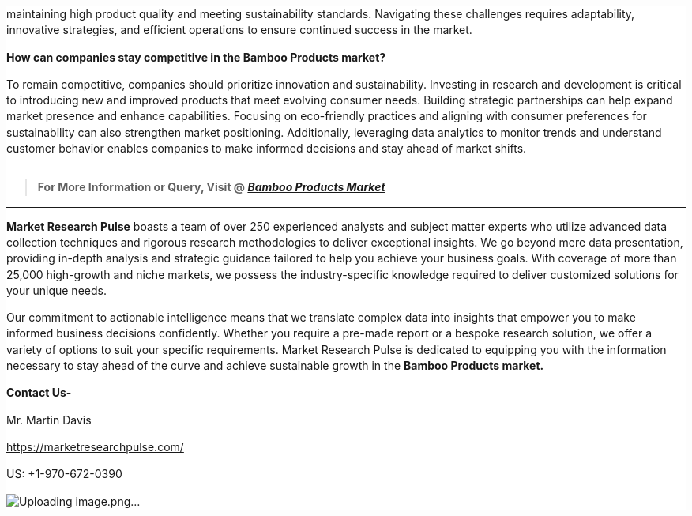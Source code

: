 maintaining high product quality and meeting sustainability standards. Navigating these challenges requires adaptability, innovative strategies, and efficient operations to ensure continued success in the market.</p><p><strong>How can companies stay competitive in the Bamboo Products market?</strong></p><p>To remain competitive, companies should prioritize innovation and sustainability. Investing in research and development is critical to introducing new and improved products that meet evolving consumer needs. Building strategic partnerships can help expand market presence and enhance capabilities. Focusing on eco-friendly practices and aligning with consumer preferences for sustainability can also strengthen market positioning. Additionally, leveraging data analytics to monitor trends and understand customer behavior enables companies to make informed decisions and stay ahead of market shifts.</p><hr /><blockquote><p><strong>For More Information or Query, Visit @&nbsp;<em><a href="https://marketresearchpulse.com/report/73954/bamboo-products-market?utm_source=Linkedin&utm_medium=0114">Bamboo Products Market</a></em></strong></p></blockquote><hr /><p><strong>Market Research Pulse</strong> boasts a team of over 250 experienced analysts and subject matter experts who utilize advanced data collection techniques and rigorous research methodologies to deliver exceptional insights. We go beyond mere data presentation, providing in-depth analysis and strategic guidance tailored to help you achieve your business goals. With coverage of more than 25,000 high-growth and niche markets, we possess the industry-specific knowledge required to deliver customized solutions for your unique needs.</p><p>Our commitment to actionable intelligence means that we translate complex data into insights that empower you to make informed business decisions confidently. Whether you require a pre-made report or a bespoke research solution, we offer a variety of options to suit your specific requirements. Market Research Pulse is dedicated to equipping you with the information necessary to stay ahead of the curve and achieve sustainable growth in the <strong>Bamboo Products market.</strong></p><p><strong>Contact Us-</strong></p><p>Mr. Martin Davis</p><p>https://marketresearchpulse.com/</p><p>US: +1-970-672-0390</p>
![Uploading image.png…]()
